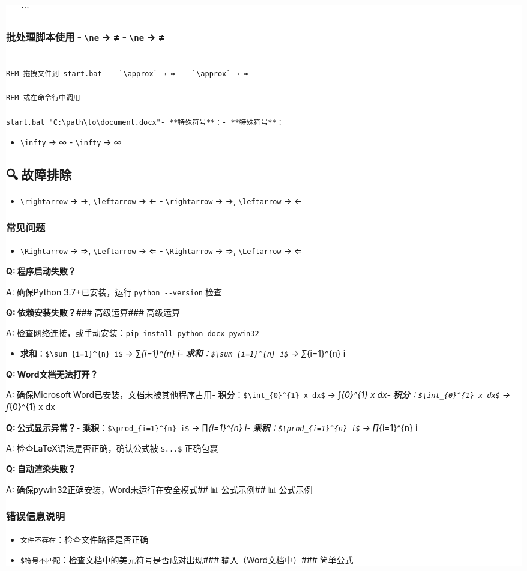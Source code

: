 ```   ```   ```

### 批处理脚本使用  - `\ne` → ≠  - `\ne` → ≠

```batch

REM 拖拽文件到 start.bat  - `\approx` → ≈  - `\approx` → ≈

REM 或在命令行中调用

start.bat "C:\path\to\document.docx"- **特殊符号**：- **特殊符号**：

```

  - `\infty` → ∞  - `\infty` → ∞

## 🔍 故障排除

  - `\rightarrow` → →, `\leftarrow` → ←  - `\rightarrow` → →, `\leftarrow` → ←

### 常见问题

  - `\Rightarrow` → ⇒, `\Leftarrow` → ⇐  - `\Rightarrow` → ⇒, `\Leftarrow` → ⇐

**Q: 程序启动失败？**

A: 确保Python 3.7+已安装，运行 `python --version` 检查



**Q: 依赖安装失败？**### 高级运算### 高级运算

A: 检查网络连接，或手动安装：`pip install python-docx pywin32`

- **求和**：`$\sum_{i=1}^{n} i$` → ∑_{i=1}^{n} i- **求和**：`$\sum_{i=1}^{n} i$` → ∑_{i=1}^{n} i

**Q: Word文档无法打开？**

A: 确保Microsoft Word已安装，文档未被其他程序占用- **积分**：`$\int_{0}^{1} x dx$` → ∫_{0}^{1} x dx- **积分**：`$\int_{0}^{1} x dx$` → ∫_{0}^{1} x dx



**Q: 公式显示异常？**- **乘积**：`$\prod_{i=1}^{n} i$` → ∏_{i=1}^{n} i- **乘积**：`$\prod_{i=1}^{n} i$` → ∏_{i=1}^{n} i

A: 检查LaTeX语法是否正确，确认公式被 `$...$` 正确包裹



**Q: 自动渲染失败？**

A: 确保pywin32正确安装，Word未运行在安全模式## 📊 公式示例## 📊 公式示例



### 错误信息说明

- `文件不存在`：检查文件路径是否正确

- `$符号不匹配`：检查文档中的美元符号是否成对出现### 输入（Word文档中）### 简单公式
